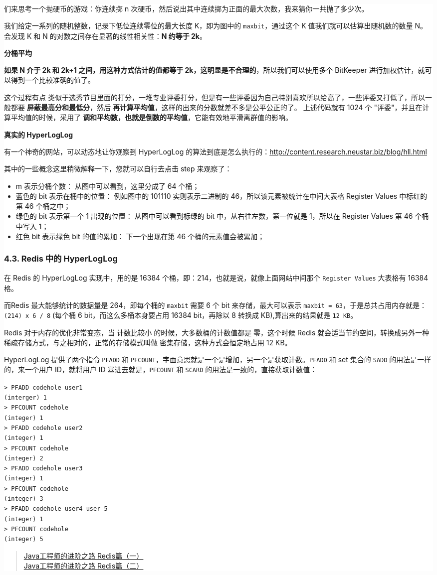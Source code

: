 们来思考一个抛硬币的游戏：你连续掷 n 次硬币，然后说出其中连续掷为正面的最大次数，我来猜你一共抛了多少次。

我们给定一系列的随机整数，记录下低位连续零位的最大长度 K，即为图中的 `maxbit`，通过这个 K 值我们就可以估算出随机数的数量 N。会发现 K 和 N 的对数之间存在显著的线性相关性：**N 约等于 2k**。

**分桶平均**

**如果 N 介于 2k 和 2k+1 之间，用这种方式估计的值都等于 2k，这明显是不合理的**，所以我们可以使用多个 BitKeeper 进行加权估计，就可以得到一个比较准确的值了。

这个过程有点 类似于选秀节目里面的打分，一堆专业评委打分，但是有一些评委因为自己特别喜欢所以给高了，一些评委又打低了，所以一般都要 **屏蔽最高分和最低分**，然后 **再计算平均值**，这样的出来的分数就差不多是公平公正的了。
上述代码就有 1024 个 "评委"，并且在计算平均值的时候，采用了 **调和平均数，也就是倒数的平均值**，它能有效地平滑离群值的影响。

**真实的 HyperLogLog**

有一个神奇的网站，可以动态地让你观察到 HyperLogLog 的算法到底是怎么执行的：http://content.research.neustar.biz/blog/hll.html

其中的一些概念这里稍微解释一下，您就可以自行去点击 step 来观察了：

* m 表示分桶个数： 从图中可以看到，这里分成了 64 个桶；
* 蓝色的 bit 表示在桶中的位置： 例如图中的 101110 实则表示二进制的 46，所以该元素被统计在中间大表格 Register Values 中标红的第 46 个桶之中；
* 绿色的 bit 表示第一个 1 出现的位置： 从图中可以看到标绿的 bit 中，从右往左数，第一位就是 1，所以在 Register Values 第 46 个桶中写入 1；
* 红色 bit 表示绿色 bit 的值的累加： 下一个出现在第 46 个桶的元素值会被累加；

### 4.3. Redis 中的 HyperLogLog

在 Redis 的 HyperLogLog 实现中，用的是 16384 个桶，即：214，也就是说，就像上面网站中间那个 `Register Values` 大表格有 16384 格。

而Redis 最大能够统计的数据量是 264，即每个桶的 `maxbit` 需要 6 个 bit 来存储，最大可以表示 `maxbit = 63`，于是总共占用内存就是：`(214) x 6 / 8` (每个桶 6 bit，而这么多桶本身要占用 16384 bit，再除以 8 转换成 KB),算出来的结果就是 `12 KB`。

Redis 对于内存的优化非常变态，当 计数比较小 的时候，大多数桶的计数值都是 零，这个时候 Redis 就会适当节约空间，转换成另外一种 稀疏存储方式，与之相对的，正常的存储模式叫做 密集存储，这种方式会恒定地占用 12 KB。

HyperLogLog 提供了两个指令 `PFADD` 和 `PFCOUNT`，字面意思就是一个是增加，另一个是获取计数。`PFADD` 和 set 集合的 `SADD` 的用法是一样的，来一个用户 ID，就将用户 ID 塞进去就是，`PFCOUNT` 和 `SCARD` 的用法是一致的，直接获取计数值：
```
> PFADD codehole user1
(interger) 1
> PFCOUNT codehole
(integer) 1
> PFADD codehole user2
(integer) 1
> PFCOUNT codehole
(integer) 2
> PFADD codehole user3
(integer) 1
> PFCOUNT codehole
(integer) 3
> PFADD codehole user4 user 5
(integer) 1
> PFCOUNT codehole
(integer) 5
```

> [Java工程师的进阶之路 Redis篇（一）](https://juejin.im/post/6850418115840409613)<br>
> [Java工程师的进阶之路 Redis篇（二）](https://juejin.im/post/6863250340738695176)<br>